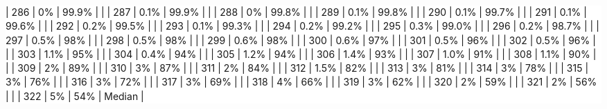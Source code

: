 | 286 | 0% | 99.9% |  |
| 287 | 0.1% | 99.9% |  |
| 288 | 0% | 99.8% |  |
| 289 | 0.1% | 99.8% |  |
| 290 | 0.1% | 99.7% |  |
| 291 | 0.1% | 99.6% |  |
| 292 | 0.2% | 99.5% |  |
| 293 | 0.1% | 99.3% |  |
| 294 | 0.2% | 99.2% |  |
| 295 | 0.3% | 99.0% |  |
| 296 | 0.2% | 98.7% |  |
| 297 | 0.5% | 98% |  |
| 298 | 0.5% | 98% |  |
| 299 | 0.6% | 98% |  |
| 300 | 0.6% | 97% |  |
| 301 | 0.5% | 96% |  |
| 302 | 0.5% | 96% |  |
| 303 | 1.1% | 95% |  |
| 304 | 0.4% | 94% |  |
| 305 | 1.2% | 94% |  |
| 306 | 1.4% | 93% |  |
| 307 | 1.0% | 91% |  |
| 308 | 1.1% | 90% |  |
| 309 | 2% | 89% |  |
| 310 | 3% | 87% |  |
| 311 | 2% | 84% |  |
| 312 | 1.5% | 82% |  |
| 313 | 3% | 81% |  |
| 314 | 3% | 78% |  |
| 315 | 3% | 76% |  |
| 316 | 3% | 72% |  |
| 317 | 3% | 69% |  |
| 318 | 4% | 66% |  |
| 319 | 3% | 62% |  |
| 320 | 2% | 59% |  |
| 321 | 2% | 56% |  |
| 322 | 5% | 54% | Median |
